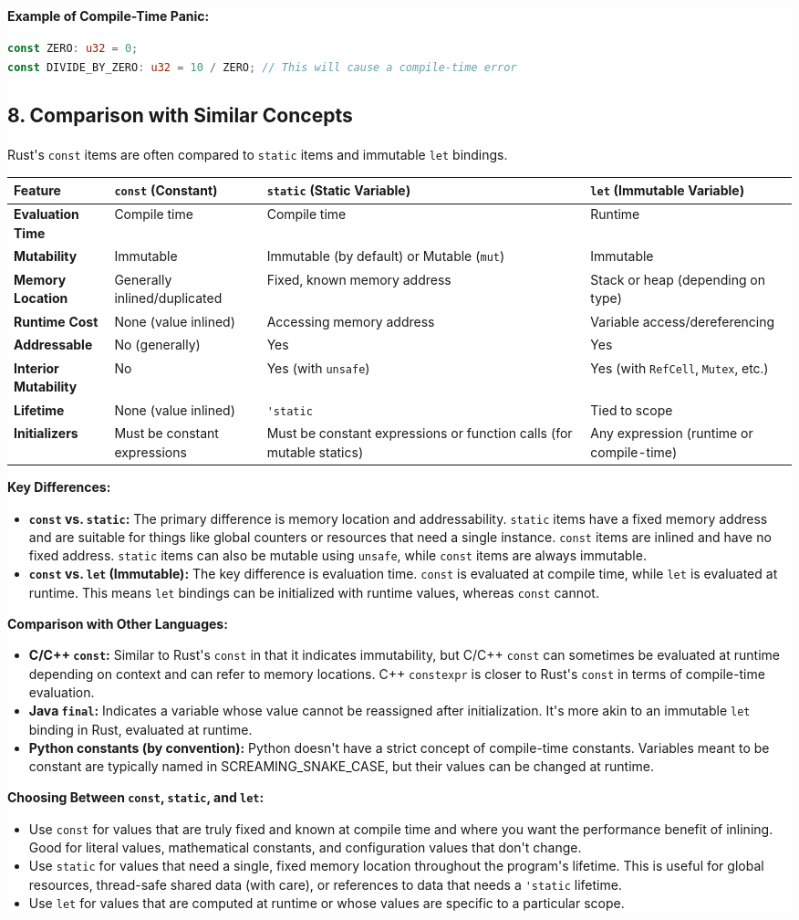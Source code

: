**Example of Compile-Time Panic:**

```rust
const ZERO: u32 = 0;
const DIVIDE_BY_ZERO: u32 = 10 / ZERO; // This will cause a compile-time error
```

## 8. Comparison with Similar Concepts

Rust's `const` items are often compared to `static` items and immutable `let` bindings.

| Feature              | `const` (Constant)                      | `static` (Static Variable)             | `let` (Immutable Variable)        |
| :------------------- | :-------------------------------------- | :------------------------------------- | :-------------------------------- |
| **Evaluation Time**  | Compile time                            | Compile time                           | Runtime                           |
| **Mutability**       | Immutable                               | Immutable (by default) or Mutable (`mut`) | Immutable                         |
| **Memory Location**  | Generally inlined/duplicated            | Fixed, known memory address          | Stack or heap (depending on type) |
| **Runtime Cost**     | None (value inlined)                    | Accessing memory address              | Variable access/dereferencing    |
| **Addressable**      | No (generally)                          | Yes                                    | Yes                               |
| **Interior Mutability** | No                                      | Yes (with `unsafe`)                    | Yes (with `RefCell`, `Mutex`, etc.) |
| **Lifetime**         | None (value inlined)                    | `'static`                              | Tied to scope                     |
| **Initializers**     | Must be constant expressions            | Must be constant expressions or function calls (for mutable statics) | Any expression (runtime or compile-time) |

**Key Differences:**

*   **`const` vs. `static`:** The primary difference is memory location and addressability. `static` items have a fixed memory address and are suitable for things like global counters or resources that need a single instance. `const` items are inlined and have no fixed address. `static` items can also be mutable using `unsafe`, while `const` items are always immutable.
*   **`const` vs. `let` (Immutable):** The key difference is evaluation time. `const` is evaluated at compile time, while `let` is evaluated at runtime. This means `let` bindings can be initialized with runtime values, whereas `const` cannot.

**Comparison with Other Languages:**

*   **C/C++ `const`:** Similar to Rust's `const` in that it indicates immutability, but C/C++ `const` can sometimes be evaluated at runtime depending on context and can refer to memory locations. C++ `constexpr` is closer to Rust's `const` in terms of compile-time evaluation.
*   **Java `final`:** Indicates a variable whose value cannot be reassigned after initialization. It's more akin to an immutable `let` binding in Rust, evaluated at runtime.
*   **Python constants (by convention):** Python doesn't have a strict concept of compile-time constants. Variables meant to be constant are typically named in SCREAMING_SNAKE_CASE, but their values can be changed at runtime.

**Choosing Between `const`, `static`, and `let`:**

*   Use `const` for values that are truly fixed and known at compile time and where you want the performance benefit of inlining. Good for literal values, mathematical constants, and configuration values that don't change.
*   Use `static` for values that need a single, fixed memory location throughout the program's lifetime. This is useful for global resources, thread-safe shared data (with care), or references to data that needs a `'static` lifetime.
*   Use `let` for values that are computed at runtime or whose values are specific to a particular scope.
